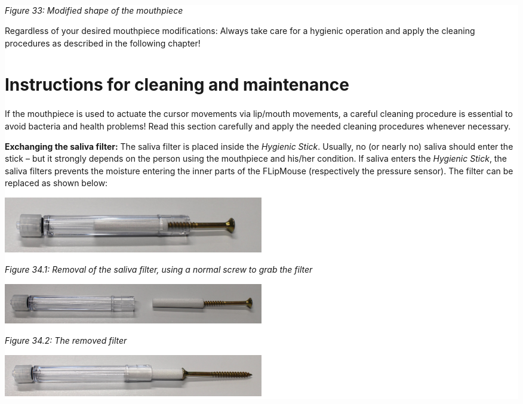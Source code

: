 *Figure 33: Modified shape of the mouthpiece*

Regardless of your desired mouthpiece modifications: Always take care for a hygienic operation and apply the cleaning procedures as described in the following chapter!

# Instructions for cleaning and maintenance

If the mouthpiece is used to actuate the cursor movements via lip/mouth movements, a careful cleaning procedure is essential to avoid bacteria and health problems! Read this section carefully and apply the needed cleaning procedures whenever necessary.

**Exchanging the saliva filter:**
The saliva filter is placed inside the *Hygienic Stick*. Usually, no (or nearly no) saliva should enter the stick – but it strongly depends on the person using the mouthpiece and his/her condition. If saliva enters the *Hygienic Stick*, the saliva filters prevents the moisture entering the inner parts of the FLipMouse (respectively the pressure sensor). The filter can be replaced as shown below:

<p align="left" width="100%">
    <img width="50%" src="./Bilder/fig34.1.jpg">
</p>

*Figure 34.1: Removal of the saliva filter, using a normal screw to grab the filter*

<p align="left" width="100%">
    <img width="50%" src="./Bilder/fig34.2.jpg">
</p>

*Figure 34.2: The removed filter*

<p align="left" width="100%">
    <img width="50%" src="./Bilder/fig34.3.jpg">
</p>
